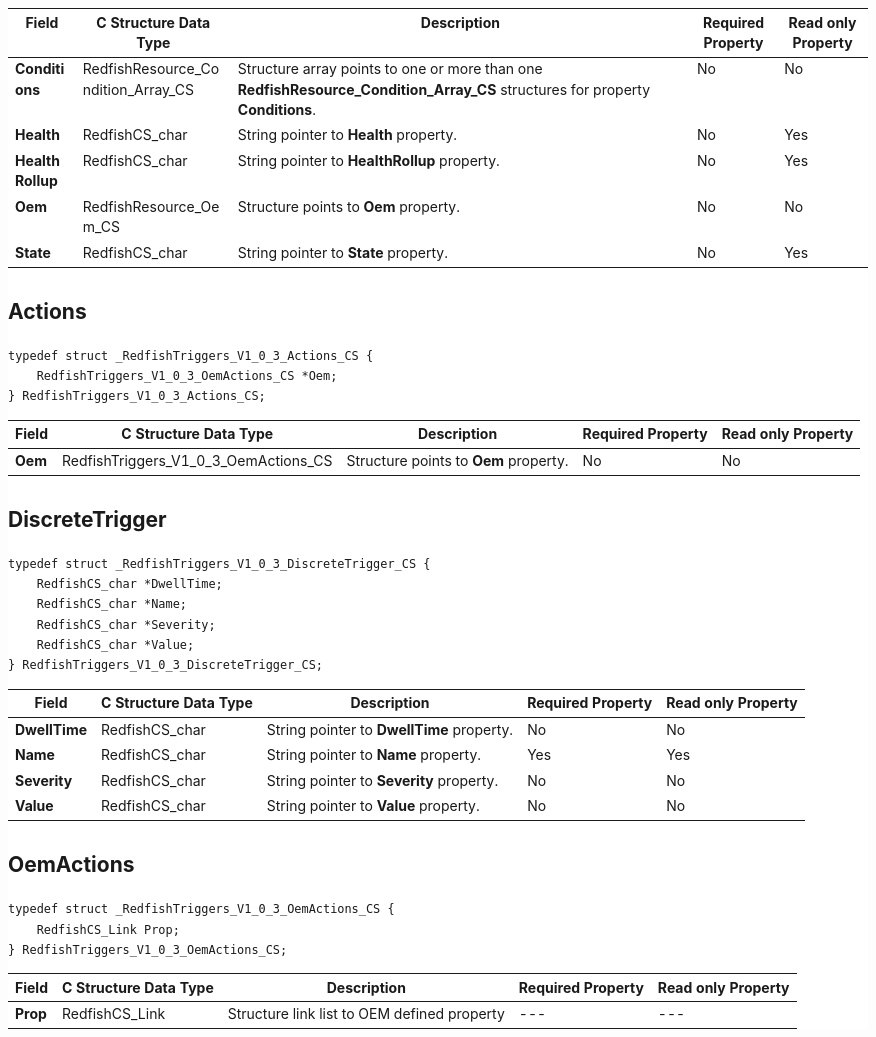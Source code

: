 |Field |C Structure Data Type|Description |Required Property|Read only Property
| ---  | --- | --- | --- | ---
|**Conditions**|RedfishResource_Condition_Array_CS| Structure array points to one or more than one **RedfishResource_Condition_Array_CS** structures for property **Conditions**.| No| No
|**Health**|RedfishCS_char| String pointer to **Health** property.| No| Yes
|**HealthRollup**|RedfishCS_char| String pointer to **HealthRollup** property.| No| Yes
|**Oem**|RedfishResource_Oem_CS| Structure points to **Oem** property.| No| No
|**State**|RedfishCS_char| String pointer to **State** property.| No| Yes


## Actions
    typedef struct _RedfishTriggers_V1_0_3_Actions_CS {
        RedfishTriggers_V1_0_3_OemActions_CS *Oem;
    } RedfishTriggers_V1_0_3_Actions_CS;

|Field |C Structure Data Type|Description |Required Property|Read only Property
| ---  | --- | --- | --- | ---
|**Oem**|RedfishTriggers_V1_0_3_OemActions_CS| Structure points to **Oem** property.| No| No


## DiscreteTrigger
    typedef struct _RedfishTriggers_V1_0_3_DiscreteTrigger_CS {
        RedfishCS_char *DwellTime;
        RedfishCS_char *Name;
        RedfishCS_char *Severity;
        RedfishCS_char *Value;
    } RedfishTriggers_V1_0_3_DiscreteTrigger_CS;

|Field |C Structure Data Type|Description |Required Property|Read only Property
| ---  | --- | --- | --- | ---
|**DwellTime**|RedfishCS_char| String pointer to **DwellTime** property.| No| No
|**Name**|RedfishCS_char| String pointer to **Name** property.| Yes| Yes
|**Severity**|RedfishCS_char| String pointer to **Severity** property.| No| No
|**Value**|RedfishCS_char| String pointer to **Value** property.| No| No


## OemActions
    typedef struct _RedfishTriggers_V1_0_3_OemActions_CS {
        RedfishCS_Link Prop;
    } RedfishTriggers_V1_0_3_OemActions_CS;

|Field |C Structure Data Type|Description |Required Property|Read only Property
| ---  | --- | --- | --- | ---
|**Prop**|RedfishCS_Link| Structure link list to OEM defined property| ---| ---

